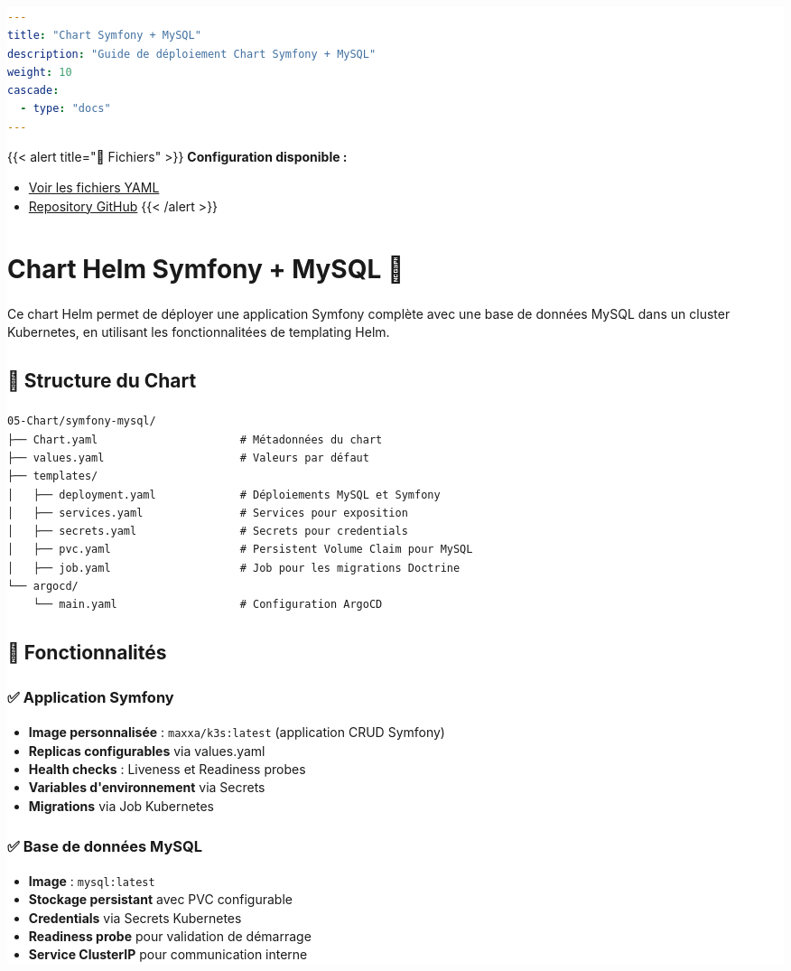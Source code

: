 ```yaml
---
title: "Chart Symfony + MySQL"
description: "Guide de déploiement Chart Symfony + MySQL"
weight: 10
cascade:
  - type: "docs"
---
```



{{< alert title="📁 Fichiers" >}}
**Configuration disponible :**
- [Voir les fichiers YAML](/files/)
- [Repository GitHub](https://github.com/maxime67/manifest_k3s_sample)
{{< /alert >}}

# Chart Helm Symfony + MySQL 🎼

Ce chart Helm permet de déployer une application Symfony complète avec une base de données MySQL dans un cluster Kubernetes, en utilisant les fonctionnalitées de templating Helm.

## 📂 Structure du Chart

```
05-Chart/symfony-mysql/
├── Chart.yaml                      # Métadonnées du chart
├── values.yaml                     # Valeurs par défaut
├── templates/
│   ├── deployment.yaml             # Déploiements MySQL et Symfony
│   ├── services.yaml               # Services pour exposition
│   ├── secrets.yaml                # Secrets pour credentials
│   ├── pvc.yaml                    # Persistent Volume Claim pour MySQL
│   ├── job.yaml                    # Job pour les migrations Doctrine
└── argocd/
    └── main.yaml                   # Configuration ArgoCD
```

## 🎯 Fonctionnalités

### ✅ Application Symfony
- **Image personnalisée** : `maxxa/k3s:latest` (application CRUD Symfony)
- **Replicas configurables** via values.yaml
- **Health checks** : Liveness et Readiness probes
- **Variables d'environnement** via Secrets
- **Migrations** via Job Kubernetes

### ✅ Base de données MySQL
- **Image** : `mysql:latest`
- **Stockage persistant** avec PVC configurable
- **Credentials** via Secrets Kubernetes
- **Readiness probe** pour validation de démarrage
- **Service ClusterIP** pour communication interne
